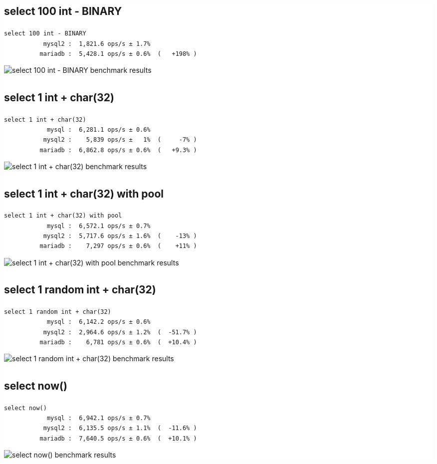 ##  select 100 int - BINARY

```
select 100 int - BINARY
           mysql2 :  1,821.6 ops/s ± 1.7% 
          mariadb :  5,428.1 ops/s ± 0.6%  (   +198% )
```
![select 100 int - BINARY benchmark results](https://quickchart.io/chart/render/zm-36b213f4-8efe-4943-8f94-82edf94fce83?data1=1822&data2=5428)

##  select 1 int + char(32)

```
select 1 int + char(32)
            mysql :  6,281.1 ops/s ± 0.6% 
           mysql2 :    5,839 ops/s ±   1%  (     -7% )
          mariadb :  6,862.8 ops/s ± 0.6%  (   +9.3% )
```
![select 1 int + char(32) benchmark results](https://quickchart.io/chart/render/zm-ef74089a-be91-49f1-b5a0-5b9ac5752435?data1=6281&data2=5839&data3=6863)

##  select 1 int + char(32) with pool

```
select 1 int + char(32) with pool
            mysql :  6,572.1 ops/s ± 0.7% 
           mysql2 :  5,717.6 ops/s ± 1.6%  (    -13% )
          mariadb :    7,297 ops/s ± 0.6%  (    +11% )
```
![select 1 int + char(32) with pool benchmark results](https://quickchart.io/chart/render/zm-ef74089a-be91-49f1-b5a0-5b9ac5752435?data1=6572&data2=5718&data3=7297)

##  select 1 random int + char(32)

```
select 1 random int + char(32)
            mysql :  6,142.2 ops/s ± 0.6% 
           mysql2 :  2,964.6 ops/s ± 1.2%  (  -51.7% )
          mariadb :    6,781 ops/s ± 0.6%  (  +10.4% )
```
![select 1 random int + char(32) benchmark results](https://quickchart.io/chart/render/zm-ef74089a-be91-49f1-b5a0-5b9ac5752435?data1=6142&data2=2965&data3=6781)

##  select now()

```
select now()
            mysql :  6,942.1 ops/s ± 0.7% 
           mysql2 :  6,135.5 ops/s ± 1.1%  (  -11.6% )
          mariadb :  7,640.5 ops/s ± 0.6%  (  +10.1% )
```
![select now() benchmark results](https://quickchart.io/chart/render/zm-ef74089a-be91-49f1-b5a0-5b9ac5752435?data1=6942&data2=6135&data3=7640)
